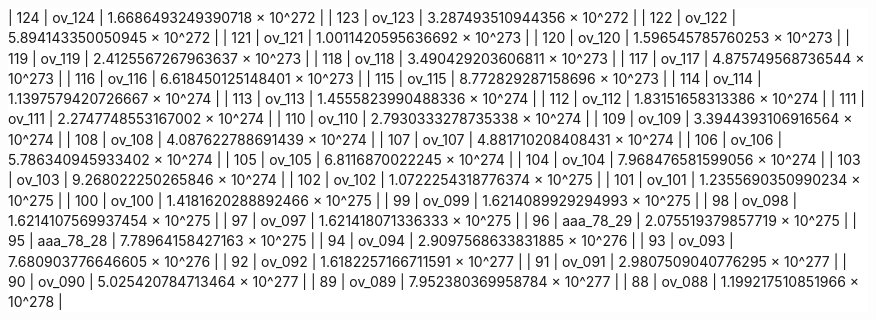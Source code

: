 | 124 | ov_124 | 1.6686493249390718 × 10^272 |
| 123 | ov_123 | 3.287493510944356 × 10^272 |
| 122 | ov_122 | 5.894143350050945 × 10^272 |
| 121 | ov_121 | 1.0011420595636692 × 10^273 |
| 120 | ov_120 | 1.596545785760253 × 10^273 |
| 119 | ov_119 | 2.4125567267963637 × 10^273 |
| 118 | ov_118 | 3.490429203606811 × 10^273 |
| 117 | ov_117 | 4.875749568736544 × 10^273 |
| 116 | ov_116 | 6.618450125148401 × 10^273 |
| 115 | ov_115 | 8.772829287158696 × 10^273 |
| 114 | ov_114 | 1.1397579420726667 × 10^274 |
| 113 | ov_113 | 1.4555823990488336 × 10^274 |
| 112 | ov_112 | 1.83151658313386 × 10^274 |
| 111 | ov_111 | 2.2747748553167002 × 10^274 |
| 110 | ov_110 | 2.7930333278735338 × 10^274 |
| 109 | ov_109 | 3.3944393106916564 × 10^274 |
| 108 | ov_108 | 4.087622788691439 × 10^274 |
| 107 | ov_107 | 4.881710208408431 × 10^274 |
| 106 | ov_106 | 5.786340945933402 × 10^274 |
| 105 | ov_105 | 6.8116870022245 × 10^274 |
| 104 | ov_104 | 7.968476581599056 × 10^274 |
| 103 | ov_103 | 9.268022250265846 × 10^274 |
| 102 | ov_102 | 1.0722254318776374 × 10^275 |
| 101 | ov_101 | 1.2355690350990234 × 10^275 |
| 100 | ov_100 | 1.4181620288892466 × 10^275 |
| 99 | ov_099 | 1.6214089929294993 × 10^275 |
| 98 | ov_098 | 1.6214107569937454 × 10^275 |
| 97 | ov_097 | 1.621418071336333 × 10^275 |
| 96 | aaa_78_29 | 2.075519379857719 × 10^275 |
| 95 | aaa_78_28 | 7.78964158427163 × 10^275 |
| 94 | ov_094 | 2.9097568633831885 × 10^276 |
| 93 | ov_093 | 7.680903776646605 × 10^276 |
| 92 | ov_092 | 1.6182257166711591 × 10^277 |
| 91 | ov_091 | 2.9807509040776295 × 10^277 |
| 90 | ov_090 | 5.025420784713464 × 10^277 |
| 89 | ov_089 | 7.952380369958784 × 10^277 |
| 88 | ov_088 | 1.199217510851966 × 10^278 |